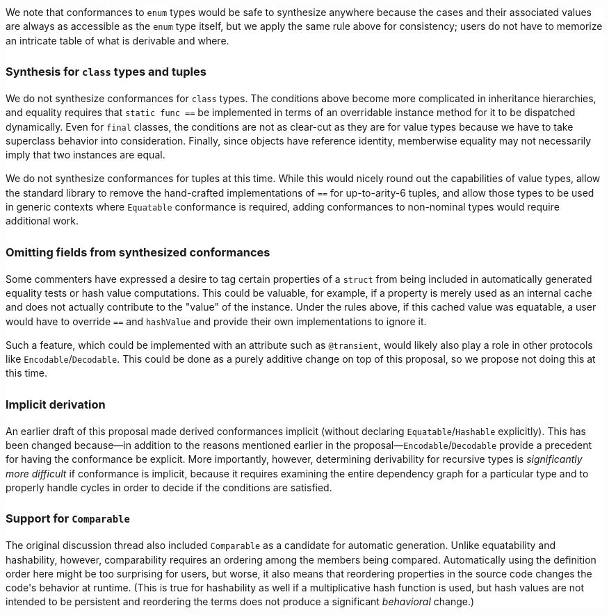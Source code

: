 We note that conformances to `enum` types would be safe to synthesize anywhere
because the cases and their associated values are always as accessible as the
`enum` type itself, but we apply the same rule above for consistency; users do
not have to memorize an intricate table of what is derivable and where.

### Synthesis for `class` types and tuples

We do not synthesize conformances for `class` types. The conditions above become
more complicated in inheritance hierarchies, and equality requires that
`static func ==` be implemented in terms of an overridable instance method for
it to be dispatched dynamically. Even for `final` classes, the conditions are
not as clear-cut as they are for value types because we have to take superclass
behavior into consideration. Finally, since objects have reference identity,
memberwise equality may not necessarily imply that two instances are equal.

We do not synthesize conformances for tuples at this time. While this would
nicely round out the capabilities of value types, allow the standard library to
remove the hand-crafted implementations of `==` for up-to-arity-6 tuples, and
allow those types to be used in generic contexts where `Equatable` conformance
is required, adding conformances to non-nominal types would require additional
work.

### Omitting fields from synthesized conformances

Some commenters have expressed a desire to tag certain properties of a `struct`
from being included in automatically generated equality tests or hash value
computations. This could be valuable, for example, if a property is merely used
as an internal cache and does not actually contribute to the "value" of the
instance. Under the rules above, if this cached value was equatable, a user
would have to override `==` and `hashValue` and provide their own
implementations to ignore it.

Such a feature, which could be implemented with an attribute such as
`@transient`, would likely also play a role in other protocols like
`Encodable`/`Decodable`. This could be done as a purely additive change on top
of this proposal, so we propose not doing this at this time.

### Implicit derivation

An earlier draft of this proposal made derived conformances implicit (without
declaring `Equatable`/`Hashable` explicitly). This has been changed
because&mdash;in addition to the reasons mentioned earlier in the
proposal&mdash;`Encodable`/`Decodable` provide a precedent for having the
conformance be explicit. More importantly, however, determining derivability for
recursive types is _significantly more difficult_ if conformance is implicit,
because it requires examining the entire dependency graph for a particular type
and to properly handle cycles in order to decide if the conditions are
satisfied.

### Support for `Comparable`

The original discussion thread also included `Comparable` as a candidate for
automatic generation. Unlike equatability and hashability, however,
comparability requires an ordering among the members being compared.
Automatically using the definition order here might be too surprising for users,
but worse, it also means that reordering properties in the source code changes
the code's behavior at runtime. (This is true for hashability as well if a
multiplicative hash function is used, but hash values are not intended to be
persistent and reordering the terms does not produce a significant _behavioral_
change.)
